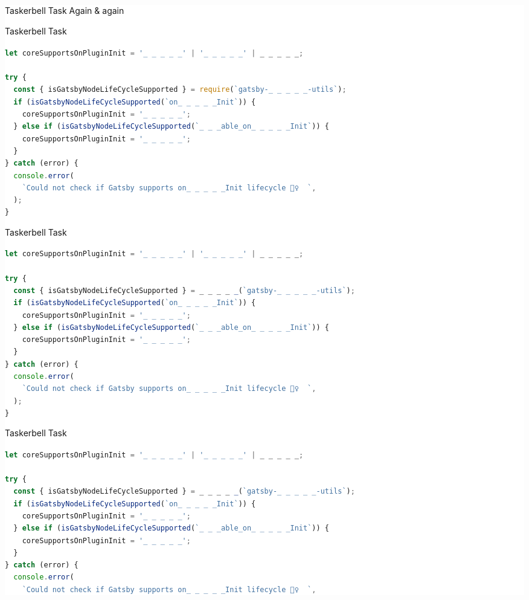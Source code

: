 
Taskerbell Task Again & again

```js


```




Taskerbell Task

```js
let coreSupportsOnPluginInit = '_ _ _ _ _' | '_ _ _ _ _' | _ _ _ _ _;

try {
  const { isGatsbyNodeLifeCycleSupported } = require(`gatsby-_ _ _ _ _-utils`);
  if (isGatsbyNodeLifeCycleSupported(`on_ _ _ _ _Init`)) {
    coreSupportsOnPluginInit = '_ _ _ _ _';
  } else if (isGatsbyNodeLifeCycleSupported(`_ _ _able_on_ _ _ _ _Init`)) {
    coreSupportsOnPluginInit = '_ _ _ _ _';
  }
} catch (error) {
  console.error(
    `Could not check if Gatsby supports on_ _ _ _ _Init lifecycle 🚴‍♀️  `,
  );
}


```



Taskerbell Task

```js
let coreSupportsOnPluginInit = '_ _ _ _ _' | '_ _ _ _ _' | _ _ _ _ _;

try {
  const { isGatsbyNodeLifeCycleSupported } = _ _ _ _ _(`gatsby-_ _ _ _ _-utils`);
  if (isGatsbyNodeLifeCycleSupported(`on_ _ _ _ _Init`)) {
    coreSupportsOnPluginInit = '_ _ _ _ _';
  } else if (isGatsbyNodeLifeCycleSupported(`_ _ _able_on_ _ _ _ _Init`)) {
    coreSupportsOnPluginInit = '_ _ _ _ _';
  }
} catch (error) {
  console.error(
    `Could not check if Gatsby supports on_ _ _ _ _Init lifecycle 🚴‍♀️  `,
  );
}


```


Taskerbell Task

```js
let coreSupportsOnPluginInit = '_ _ _ _ _' | '_ _ _ _ _' | _ _ _ _ _;

try {
  const { isGatsbyNodeLifeCycleSupported } = _ _ _ _ _(`gatsby-_ _ _ _ _-utils`);
  if (isGatsbyNodeLifeCycleSupported(`on_ _ _ _ _Init`)) {
    coreSupportsOnPluginInit = '_ _ _ _ _';
  } else if (isGatsbyNodeLifeCycleSupported(`_ _ _able_on_ _ _ _ _Init`)) {
    coreSupportsOnPluginInit = '_ _ _ _ _';
  }
} catch (error) {
  console.error(
    `Could not check if Gatsby supports on_ _ _ _ _Init lifecycle 🚴‍♀️  `,
```